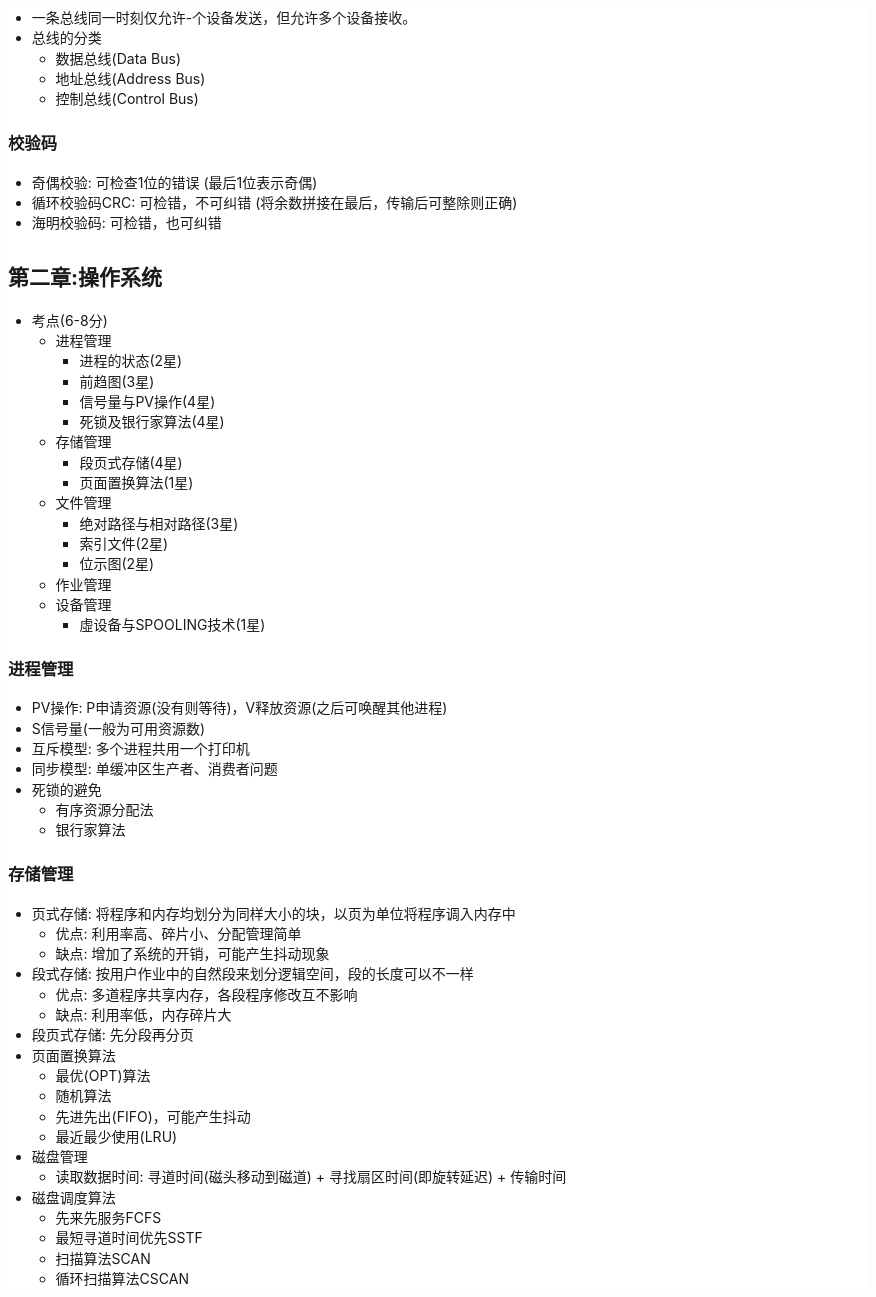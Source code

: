 - 一条总线同一时刻仅允许-个设备发送，但允许多个设备接收。
- 总线的分类
    - 数据总线(Data Bus)
    - 地址总线(Address Bus)
    - 控制总线(Control Bus)

### 校验码

- 奇偶校验: 可检查1位的错误 (最后1位表示奇偶)
- 循环校验码CRC: 可检错，不可纠错 (将余数拼接在最后，传输后可整除则正确)
- 海明校验码: 可检错，也可纠错

## 第二章:操作系统

- 考点(6-8分)
    - 进程管理
        - 进程的状态(2星)
        - 前趋图(3星)
        - 信号量与PV操作(4星)
        - 死锁及银行家算法(4星)
    - 存储管理
        - 段页式存储(4星)
        - 页面置换算法(1星)
    - 文件管理
        - 绝对路径与相对路径(3星)
        - 索引文件(2星)
        - 位示图(2星)
    - 作业管理
    - 设备管理
        - 虛设备与SPOOLING技术(1星)

### 进程管理

- PV操作: P申请资源(没有则等待)，V释放资源(之后可唤醒其他进程)
- S信号量(一般为可用资源数)
- 互斥模型: 多个进程共用一个打印机
- 同步模型: 单缓冲区生产者、消费者问题
- 死锁的避免
    - 有序资源分配法
    - 银行家算法

### 存储管理

- 页式存储: 将程序和内存均划分为同样大小的块，以页为单位将程序调入内存中
    - 优点: 利用率高、碎片小、分配管理简单
    - 缺点: 增加了系统的开销，可能产生抖动现象
- 段式存储: 按用户作业中的自然段来划分逻辑空间，段的长度可以不一样
    - 优点: 多道程序共享内存，各段程序修改互不影响
    - 缺点: 利用率低，内存碎片大
- 段页式存储: 先分段再分页
- 页面置换算法
    - 最优(OPT)算法
    - 随机算法
    - 先进先出(FIFO)，可能产生抖动
    - 最近最少使用(LRU)
- 磁盘管理
    - 读取数据时间: 寻道时间(磁头移动到磁道) + 寻找扇区时间(即旋转延迟) + 传输时间
- 磁盘调度算法
    - 先来先服务FCFS
    - 最短寻道时间优先SSTF
    - 扫描算法SCAN
    - 循环扫描算法CSCAN
